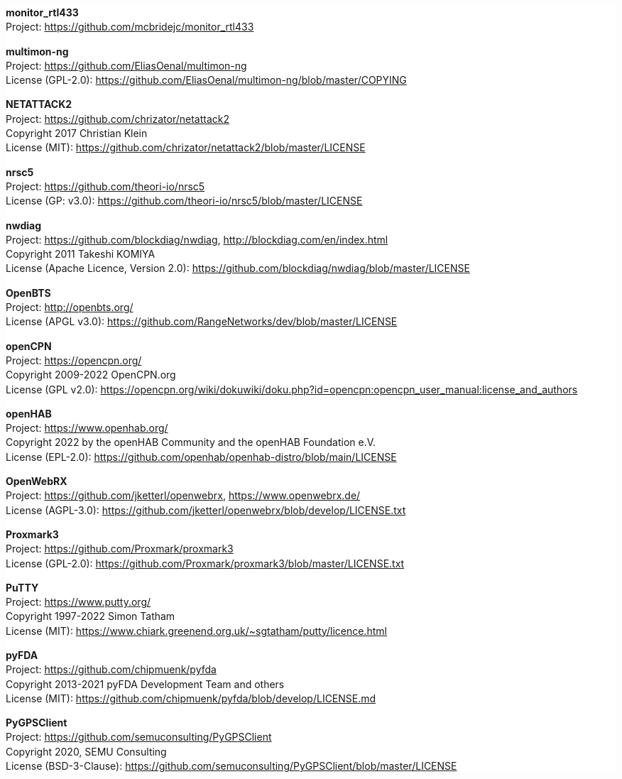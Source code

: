 **monitor_rtl433**  
Project: https://github.com/mcbridejc/monitor_rtl433

**multimon-ng**  
Project: https://github.com/EliasOenal/multimon-ng  
License (GPL-2.0): https://github.com/EliasOenal/multimon-ng/blob/master/COPYING

**NETATTACK2**  
Project: https://github.com/chrizator/netattack2  
Copyright 2017 Christian Klein  
License (MIT): https://github.com/chrizator/netattack2/blob/master/LICENSE

**nrsc5**  
Project: https://github.com/theori-io/nrsc5  
License (GP: v3.0): https://github.com/theori-io/nrsc5/blob/master/LICENSE

**nwdiag**  
Project: https://github.com/blockdiag/nwdiag, http://blockdiag.com/en/index.html  
Copyright 2011 Takeshi KOMIYA  
License (Apache Licence, Version 2.0): https://github.com/blockdiag/nwdiag/blob/master/LICENSE

**OpenBTS**  
Project: http://openbts.org/  
License (APGL v3.0): https://github.com/RangeNetworks/dev/blob/master/LICENSE

**openCPN**  
Project: https://opencpn.org/  
Copyright 2009-2022 OpenCPN.org  
License (GPL v2.0): https://opencpn.org/wiki/dokuwiki/doku.php?id=opencpn:opencpn_user_manual:license_and_authors

**openHAB**  
Project: https://www.openhab.org/  
Copyright 2022 by the openHAB Community and the openHAB Foundation e.V.  
License (EPL-2.0): https://github.com/openhab/openhab-distro/blob/main/LICENSE

**OpenWebRX**  
Project: https://github.com/jketterl/openwebrx, https://www.openwebrx.de/  
License (AGPL-3.0): https://github.com/jketterl/openwebrx/blob/develop/LICENSE.txt

**Proxmark3**  
Project: https://github.com/Proxmark/proxmark3  
License (GPL-2.0): https://github.com/Proxmark/proxmark3/blob/master/LICENSE.txt

**PuTTY**  
Project: https://www.putty.org/  
Copyright 1997-2022 Simon Tatham  
License (MIT): https://www.chiark.greenend.org.uk/~sgtatham/putty/licence.html

**pyFDA**  
Project: https://github.com/chipmuenk/pyfda  
Copyright 2013-2021 pyFDA Development Team and others  
License (MIT): https://github.com/chipmuenk/pyfda/blob/develop/LICENSE.md

**PyGPSClient**  
Project: https://github.com/semuconsulting/PyGPSClient  
Copyright 2020, SEMU Consulting  
License (BSD-3-Clause): https://github.com/semuconsulting/PyGPSClient/blob/master/LICENSE
